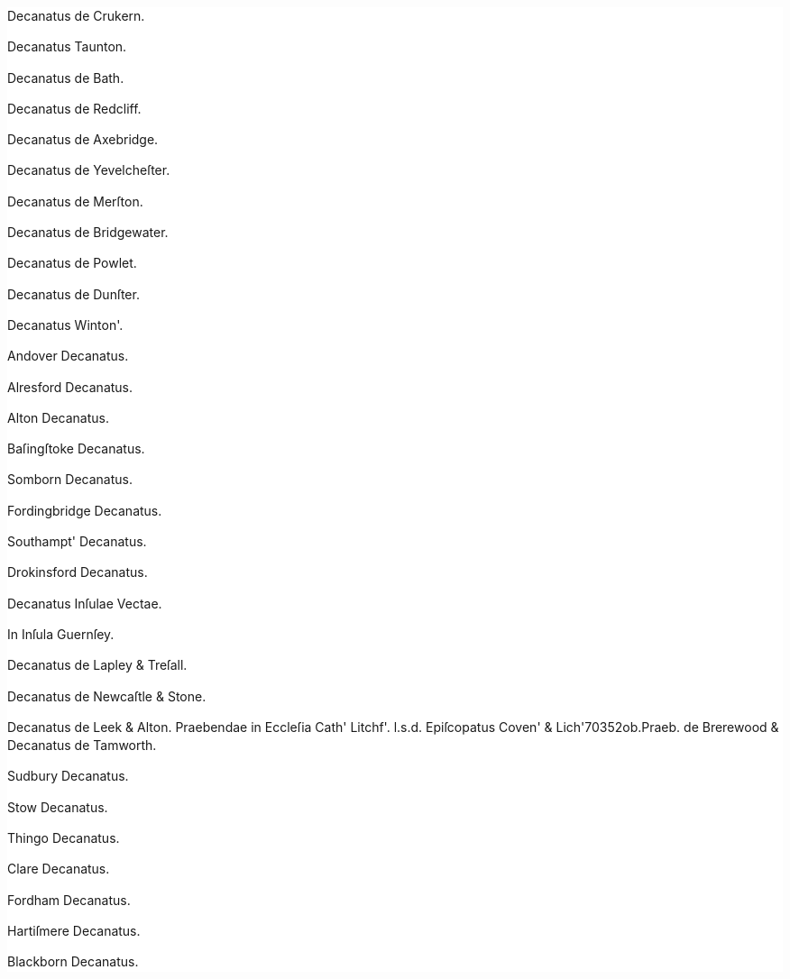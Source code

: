 Decanatus de Crukern.

Decanatus Taunton.

Decanatus de Bath.

Decanatus de Redcliff.

Decanatus de Axebridge.

Decanatus de Yevelcheſter.

Decanatus de Merſton.

Decanatus de Bridgewater.

Decanatus de Powlet.

Decanatus de Dunſter.

Decanatus Winton'.

Andover Decanatus.

Alresford Decanatus.

Alton Decanatus.

Baſingſtoke Decanatus.

Somborn Decanatus.

Fordingbridge Decanatus.

Southampt' Decanatus.

Drokinsford Decanatus.

Decanatus Inſulae Vectae.

In Inſula Guernſey.

Decanatus de Lapley & Treſall.

Decanatus de Newcaſtle & Stone.

Decanatus de Leek & Alton.
Praebendae in Eccleſia Cath' Litchf'. l.s.d. Epiſcopatus Coven' & Lich'70352ob.Praeb. de Brerewood &
Decanatus de Tamworth.

Sudbury Decanatus.

Stow Decanatus.

Thingo Decanatus.

Clare Decanatus.

Fordham Decanatus.

Hartiſmere Decanatus.

Blackborn Decanatus.
